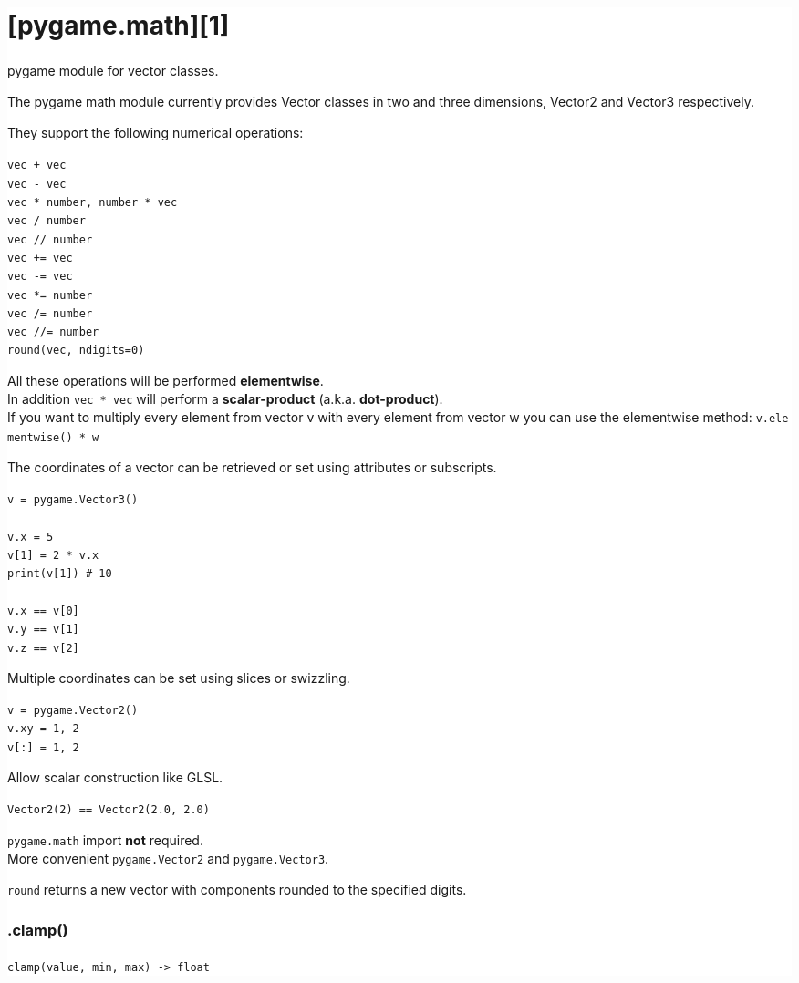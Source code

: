 
# [pygame.math][1]

pygame module for vector classes.

The pygame math module currently provides Vector classes in two and three dimensions, Vector2 and Vector3 respectively.

They support the following numerical operations: 

    vec + vec
    vec - vec
    vec * number, number * vec
    vec / number
    vec // number
    vec += vec
    vec -= vec
    vec *= number
    vec /= number
    vec //= number
    round(vec, ndigits=0)

All these operations will be performed **elementwise**.  
In addition `vec * vec` will perform a **scalar-product** (a.k.a. **dot-product**).  
If you want to multiply every element from vector v with every element from vector w you can use the elementwise method: `v.elementwise() * w`

The coordinates of a vector can be retrieved or set using attributes or subscripts.

    v = pygame.Vector3()

    v.x = 5
    v[1] = 2 * v.x
    print(v[1]) # 10

    v.x == v[0]
    v.y == v[1]
    v.z == v[2]

Multiple coordinates can be set using slices or swizzling.

    v = pygame.Vector2()
    v.xy = 1, 2
    v[:] = 1, 2

Allow scalar construction like GLSL.

    Vector2(2) == Vector2(2.0, 2.0)

`pygame.math` import **not** required.  
More convenient `pygame.Vector2` and `pygame.Vector3`.

`round` returns a new vector with components rounded to the specified digits.

### .clamp()

    clamp(value, min, max) -> float
